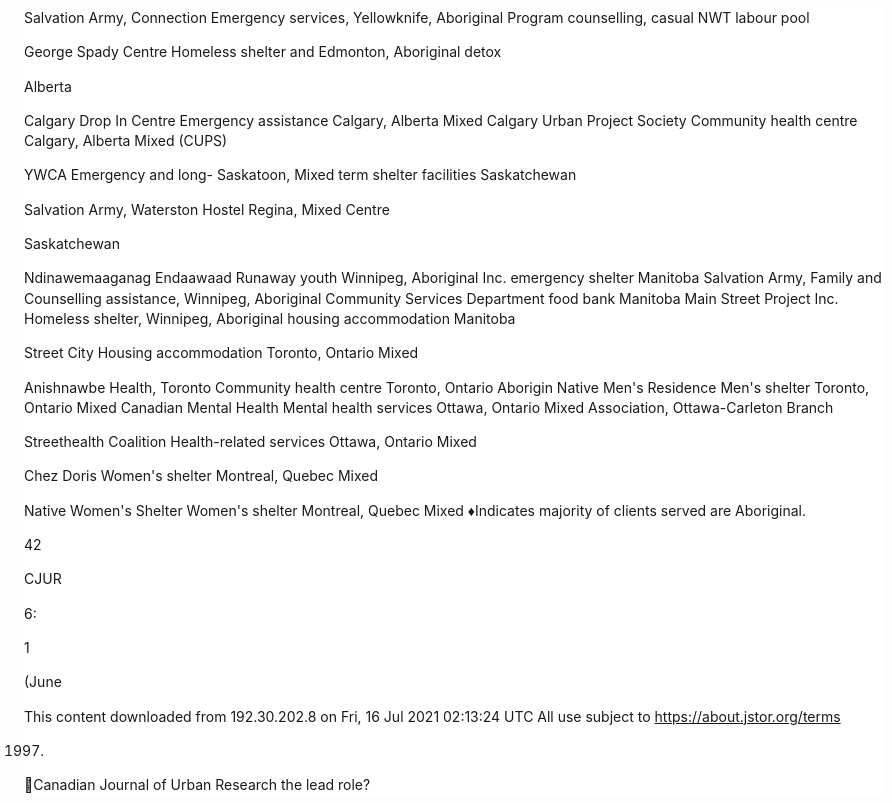 Salvation Army, Connection Emergency services, Yellowknife, Aboriginal
Program counselling, casual NWT
labour pool

George Spady Centre Homeless shelter and Edmonton, Aboriginal
detox

Alberta

Calgary Drop In Centre Emergency assistance Calgary, Alberta Mixed
Calgary Urban Project Society Community health centre Calgary, Alberta Mixed
(CUPS)

YWCA Emergency and long- Saskatoon, Mixed
term shelter facilities Saskatchewan

Salvation Army, Waterston Hostel Regina, Mixed
Centre

Saskatchewan

Ndinawemaaganag Endaawaad Runaway youth Winnipeg, Aboriginal
Inc. emergency shelter Manitoba
Salvation Army, Family and Counselling assistance, Winnipeg, Aboriginal
Community Services Department food bank Manitoba
Main Street Project Inc. Homeless shelter, Winnipeg, Aboriginal
housing accommodation Manitoba

Street City Housing accommodation Toronto, Ontario Mixed

Anishnawbe Health, Toronto Community health centre Toronto, Ontario Aborigin
Native Men's Residence Men's shelter Toronto, Ontario Mixed
Canadian Mental Health Mental health services Ottawa, Ontario Mixed
Association, Ottawa-Carleton
Branch

Streethealth Coalition Health-related services Ottawa, Ontario Mixed

Chez Doris Women's shelter Montreal, Quebec Mixed

Native Women's Shelter Women's shelter Montreal, Quebec Mixed
♦Indicates majority of clients served are Aboriginal.

42

CJUR

6:

1

(June

This content downloaded from
192.30.202.8 on Fri, 16 Jul 2021 02:13:24 UTC
All use subject to https://about.jstor.org/terms

1997)

Canadian Journal of Urban Research
the lead role?
